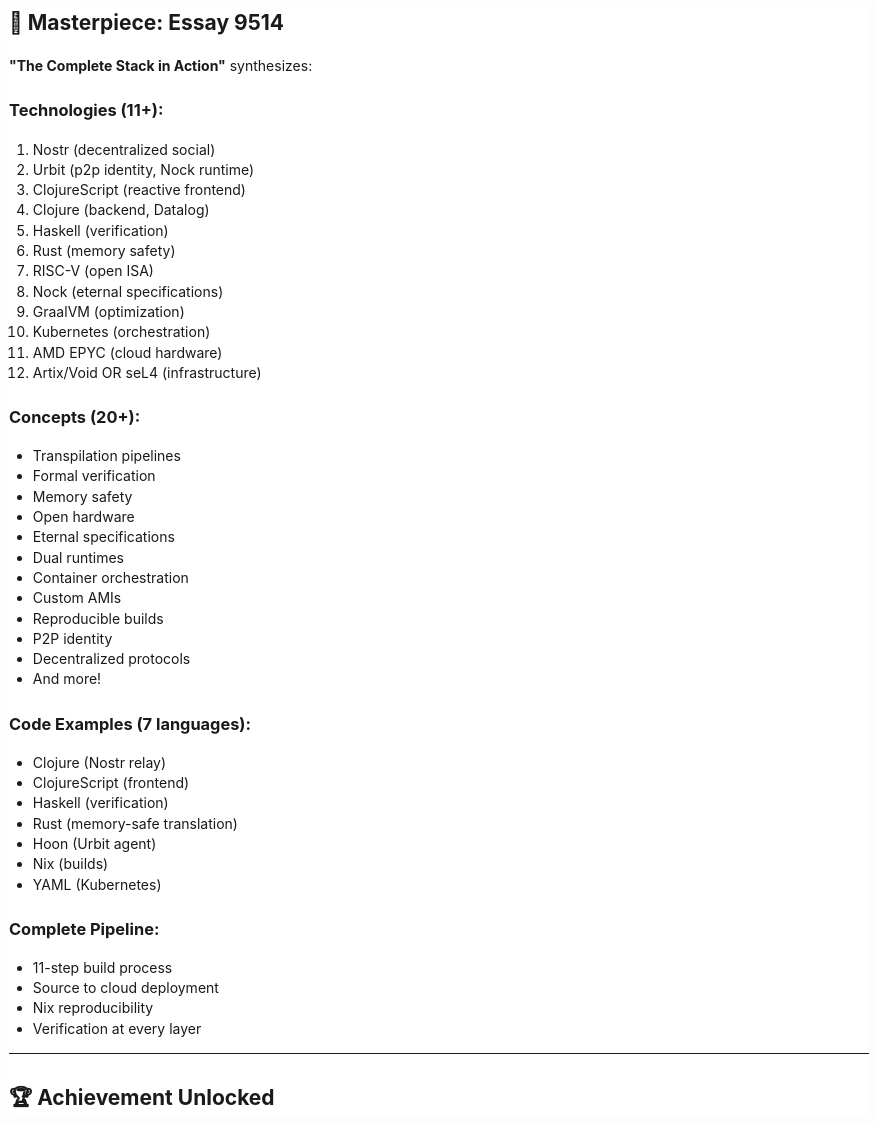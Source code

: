 
## 💎 Masterpiece: Essay 9514

**"The Complete Stack in Action"** synthesizes:

### Technologies (11+):
1. Nostr (decentralized social)
2. Urbit (p2p identity, Nock runtime)
3. ClojureScript (reactive frontend)
4. Clojure (backend, Datalog)
5. Haskell (verification)
6. Rust (memory safety)
7. RISC-V (open ISA)
8. Nock (eternal specifications)
9. GraalVM (optimization)
10. Kubernetes (orchestration)
11. AMD EPYC (cloud hardware)
12. Artix/Void OR seL4 (infrastructure)

### Concepts (20+):
- Transpilation pipelines
- Formal verification
- Memory safety
- Open hardware
- Eternal specifications
- Dual runtimes
- Container orchestration
- Custom AMIs
- Reproducible builds
- P2P identity
- Decentralized protocols
- And more!

### Code Examples (7 languages):
- Clojure (Nostr relay)
- ClojureScript (frontend)
- Haskell (verification)
- Rust (memory-safe translation)
- Hoon (Urbit agent)
- Nix (builds)
- YAML (Kubernetes)

### Complete Pipeline:
- 11-step build process
- Source to cloud deployment
- Nix reproducibility
- Verification at every layer

---

## 🏆 Achievement Unlocked
